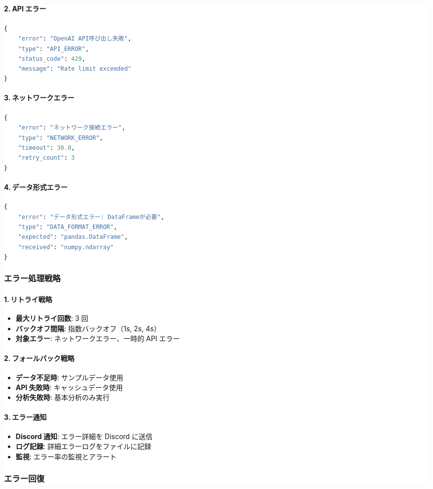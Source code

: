 #### **2. API エラー**

```python
{
    "error": "OpenAI API呼び出し失敗",
    "type": "API_ERROR",
    "status_code": 429,
    "message": "Rate limit exceeded"
}
```

#### **3. ネットワークエラー**

```python
{
    "error": "ネットワーク接続エラー",
    "type": "NETWORK_ERROR",
    "timeout": 30.0,
    "retry_count": 3
}
```

#### **4. データ形式エラー**

```python
{
    "error": "データ形式エラー: DataFrameが必要",
    "type": "DATA_FORMAT_ERROR",
    "expected": "pandas.DataFrame",
    "received": "numpy.ndarray"
}
```

### **エラー処理戦略**

#### **1. リトライ戦略**

- **最大リトライ回数**: 3 回
- **バックオフ間隔**: 指数バックオフ（1s, 2s, 4s）
- **対象エラー**: ネットワークエラー、一時的 API エラー

#### **2. フォールバック戦略**

- **データ不足時**: サンプルデータ使用
- **API 失敗時**: キャッシュデータ使用
- **分析失敗時**: 基本分析のみ実行

#### **3. エラー通知**

- **Discord 通知**: エラー詳細を Discord に送信
- **ログ記録**: 詳細エラーログをファイルに記録
- **監視**: エラー率の監視とアラート

### **エラー回復**
